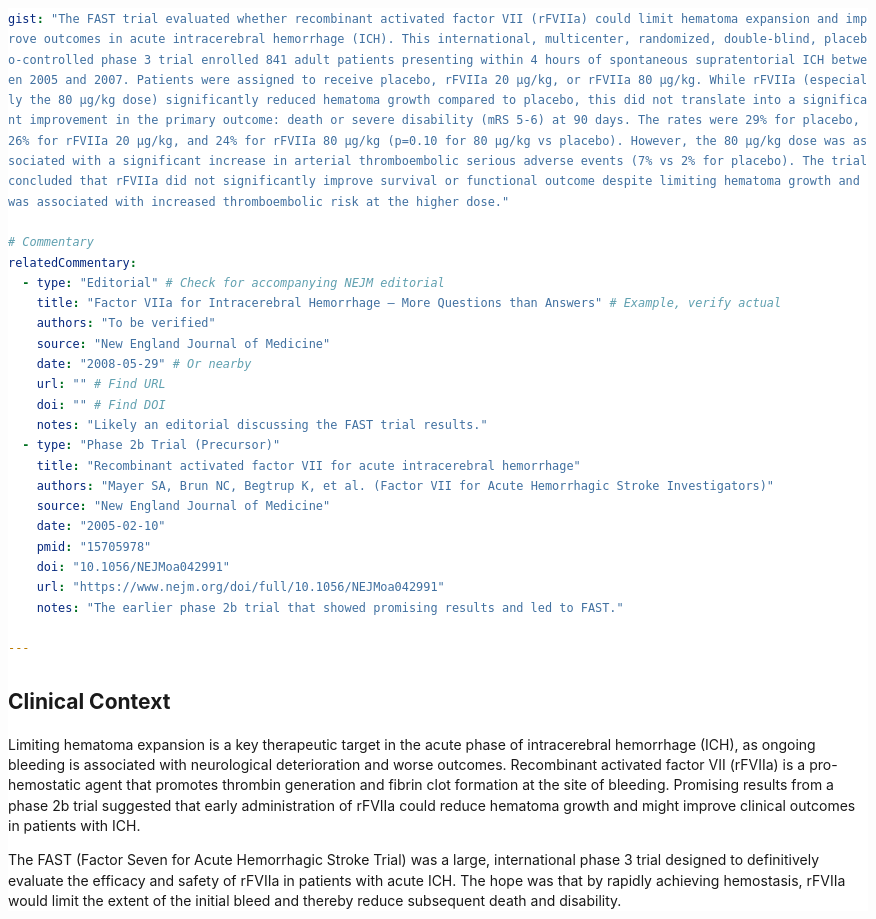 ```yaml
gist: "The FAST trial evaluated whether recombinant activated factor VII (rFVIIa) could limit hematoma expansion and improve outcomes in acute intracerebral hemorrhage (ICH). This international, multicenter, randomized, double-blind, placebo-controlled phase 3 trial enrolled 841 adult patients presenting within 4 hours of spontaneous supratentorial ICH between 2005 and 2007. Patients were assigned to receive placebo, rFVIIa 20 μg/kg, or rFVIIa 80 μg/kg. While rFVIIa (especially the 80 μg/kg dose) significantly reduced hematoma growth compared to placebo, this did not translate into a significant improvement in the primary outcome: death or severe disability (mRS 5-6) at 90 days. The rates were 29% for placebo, 26% for rFVIIa 20 μg/kg, and 24% for rFVIIa 80 μg/kg (p=0.10 for 80 μg/kg vs placebo). However, the 80 μg/kg dose was associated with a significant increase in arterial thromboembolic serious adverse events (7% vs 2% for placebo). The trial concluded that rFVIIa did not significantly improve survival or functional outcome despite limiting hematoma growth and was associated with increased thromboembolic risk at the higher dose."

# Commentary
relatedCommentary:
  - type: "Editorial" # Check for accompanying NEJM editorial
    title: "Factor VIIa for Intracerebral Hemorrhage — More Questions than Answers" # Example, verify actual
    authors: "To be verified"
    source: "New England Journal of Medicine"
    date: "2008-05-29" # Or nearby
    url: "" # Find URL
    doi: "" # Find DOI
    notes: "Likely an editorial discussing the FAST trial results."
  - type: "Phase 2b Trial (Precursor)"
    title: "Recombinant activated factor VII for acute intracerebral hemorrhage"
    authors: "Mayer SA, Brun NC, Begtrup K, et al. (Factor VII for Acute Hemorrhagic Stroke Investigators)"
    source: "New England Journal of Medicine"
    date: "2005-02-10"
    pmid: "15705978"
    doi: "10.1056/NEJMoa042991"
    url: "https://www.nejm.org/doi/full/10.1056/NEJMoa042991"
    notes: "The earlier phase 2b trial that showed promising results and led to FAST."

---
```


## Clinical Context

Limiting hematoma expansion is a key therapeutic target in the acute phase of intracerebral hemorrhage (ICH), as ongoing bleeding is associated with neurological deterioration and worse outcomes. Recombinant activated factor VII (rFVIIa) is a pro-hemostatic agent that promotes thrombin generation and fibrin clot formation at the site of bleeding. Promising results from a phase 2b trial suggested that early administration of rFVIIa could reduce hematoma growth and might improve clinical outcomes in patients with ICH.

The FAST (Factor Seven for Acute Hemorrhagic Stroke Trial) was a large, international phase 3 trial designed to definitively evaluate the efficacy and safety of rFVIIa in patients with acute ICH. The hope was that by rapidly achieving hemostasis, rFVIIa would limit the extent of the initial bleed and thereby reduce subsequent death and disability.
